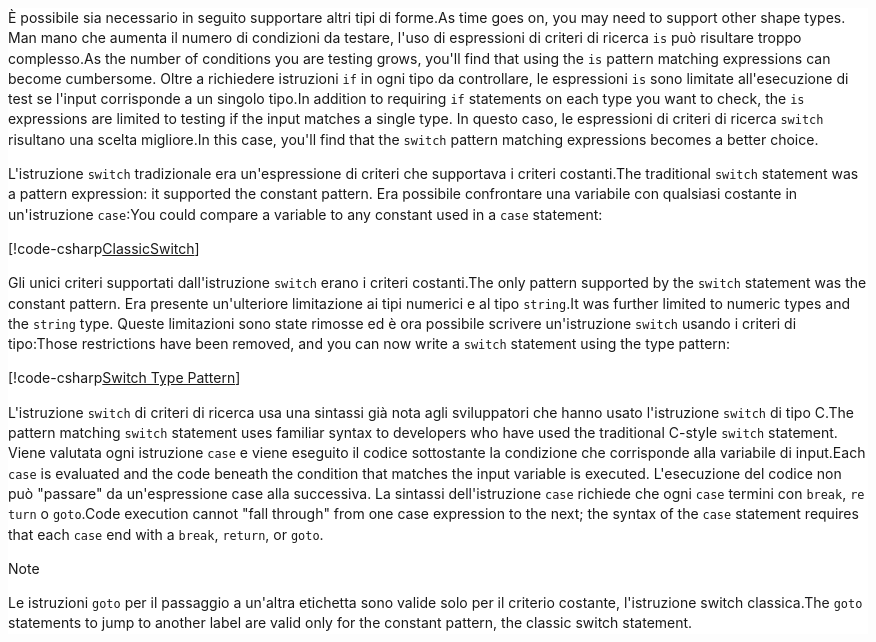 <span data-ttu-id="9d357-153">È possibile sia necessario in seguito supportare altri tipi di forme.</span><span class="sxs-lookup"><span data-stu-id="9d357-153">As time goes on, you may need to support other shape types.</span></span> <span data-ttu-id="9d357-154">Man mano che aumenta il numero di condizioni da testare, l'uso di espressioni di criteri di ricerca `is` può risultare troppo complesso.</span><span class="sxs-lookup"><span data-stu-id="9d357-154">As the number of conditions you are testing grows, you'll find that using the `is` pattern matching expressions can become cumbersome.</span></span> <span data-ttu-id="9d357-155">Oltre a richiedere istruzioni `if` in ogni tipo da controllare, le espressioni `is` sono limitate all'esecuzione di test se l'input corrisponde a un singolo tipo.</span><span class="sxs-lookup"><span data-stu-id="9d357-155">In addition to requiring `if` statements on each type you want to check, the `is` expressions are limited to testing if the input matches a single type.</span></span> <span data-ttu-id="9d357-156">In questo caso, le espressioni di criteri di ricerca `switch` risultano una scelta migliore.</span><span class="sxs-lookup"><span data-stu-id="9d357-156">In this case, you'll find that the `switch` pattern matching expressions becomes a better choice.</span></span> 

<span data-ttu-id="9d357-157">L'istruzione `switch` tradizionale era un'espressione di criteri che supportava i criteri costanti.</span><span class="sxs-lookup"><span data-stu-id="9d357-157">The traditional `switch` statement was a pattern expression: it supported the constant pattern.</span></span>
<span data-ttu-id="9d357-158">Era possibile confrontare una variabile con qualsiasi costante in un'istruzione `case`:</span><span class="sxs-lookup"><span data-stu-id="9d357-158">You could compare a variable to any constant used in a `case` statement:</span></span>

[!code-csharp[ClassicSwitch](../../samples/csharp/PatternMatching/GeometricUtilities.cs#04_ClassicSwitch "Classic switch statement")]

<span data-ttu-id="9d357-159">Gli unici criteri supportati dall'istruzione `switch` erano i criteri costanti.</span><span class="sxs-lookup"><span data-stu-id="9d357-159">The only pattern supported by the `switch` statement was the constant pattern.</span></span> <span data-ttu-id="9d357-160">Era presente un'ulteriore limitazione ai tipi numerici e al tipo `string`.</span><span class="sxs-lookup"><span data-stu-id="9d357-160">It was further limited to numeric types and the `string` type.</span></span>
<span data-ttu-id="9d357-161">Queste limitazioni sono state rimosse ed è ora possibile scrivere un'istruzione `switch` usando i criteri di tipo:</span><span class="sxs-lookup"><span data-stu-id="9d357-161">Those restrictions have been removed, and you can now write a `switch` statement using the type pattern:</span></span>

[!code-csharp[Switch Type Pattern](../../samples/csharp/PatternMatching/GeometricUtilities.cs#05_SwitchTypePattern "Compute with `switch` expression")]

<span data-ttu-id="9d357-162">L'istruzione `switch` di criteri di ricerca usa una sintassi già nota agli sviluppatori che hanno usato l'istruzione `switch` di tipo C.</span><span class="sxs-lookup"><span data-stu-id="9d357-162">The pattern matching `switch` statement uses familiar syntax to developers who have used the traditional C-style `switch` statement.</span></span> <span data-ttu-id="9d357-163">Viene valutata ogni istruzione `case` e viene eseguito il codice sottostante la condizione che corrisponde alla variabile di input.</span><span class="sxs-lookup"><span data-stu-id="9d357-163">Each `case` is evaluated and the code beneath the condition that matches the input variable is executed.</span></span> <span data-ttu-id="9d357-164">L'esecuzione del codice non può "passare" da un'espressione case alla successiva. La sintassi dell'istruzione `case` richiede che ogni `case` termini con `break`, `return` o `goto`.</span><span class="sxs-lookup"><span data-stu-id="9d357-164">Code execution cannot "fall through" from one case expression to the next; the syntax of the `case` statement requires that each `case` end with a `break`, `return`, or `goto`.</span></span>

> [!NOTE]
> <span data-ttu-id="9d357-165">Le istruzioni `goto` per il passaggio a un'altra etichetta sono valide solo per il criterio costante, l'istruzione switch classica.</span><span class="sxs-lookup"><span data-stu-id="9d357-165">The `goto` statements to jump to another label are valid only for the constant pattern, the classic switch statement.</span></span>
